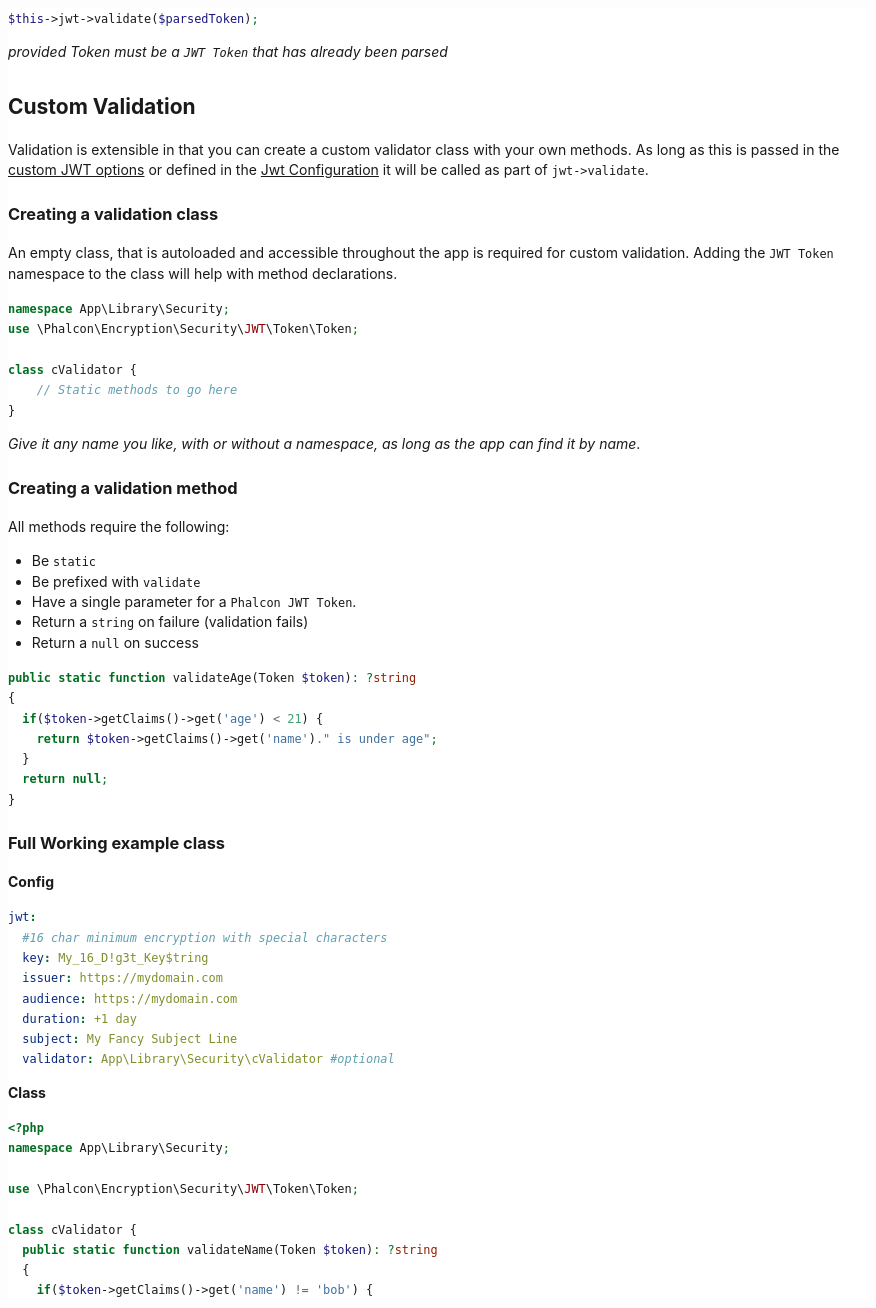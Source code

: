 ```php
$this->jwt->validate($parsedToken);
```
_provided Token must be a `JWT Token` that has already been parsed_

## Custom Validation
Validation is extensible in that you can create a custom validator class with your own methods.  As long as this is passed in the [custom JWT options](#config-method) or defined in the [Jwt Configuration](#custom-object-method) it will be called as part of `jwt->validate`.

### Creating a validation class
An empty class, that is autoloaded and accessible throughout the app is required for custom validation.  Adding the `JWT Token` namespace to the class will help with method declarations.

```php
namespace App\Library\Security;
use \Phalcon\Encryption\Security\JWT\Token\Token;

class cValidator {
    // Static methods to go here
}
```
_Give it any name you like, with or without a namespace, as long as the app can find it by name_.

### Creating a validation method
All methods require the following:
- Be `static`
- Be prefixed with `validate`
- Have a single parameter for a `Phalcon JWT Token`.
- Return a `string` on failure (validation fails)
- Return a `null` on success
```php
public static function validateAge(Token $token): ?string
{
  if($token->getClaims()->get('age') < 21) {
    return $token->getClaims()->get('name')." is under age";
  }
  return null;
}
```

### Full Working example class
**Config**
```yaml
jwt:
  #16 char minimum encryption with special characters
  key: My_16_D!g3t_Key$tring 
  issuer: https://mydomain.com
  audience: https://mydomain.com
  duration: +1 day
  subject: My Fancy Subject Line
  validator: App\Library\Security\cValidator #optional
```
**Class**
```php
<?php
namespace App\Library\Security;

use \Phalcon\Encryption\Security\JWT\Token\Token;

class cValidator {
  public static function validateName(Token $token): ?string
  {
    if($token->getClaims()->get('name') != 'bob') {
```